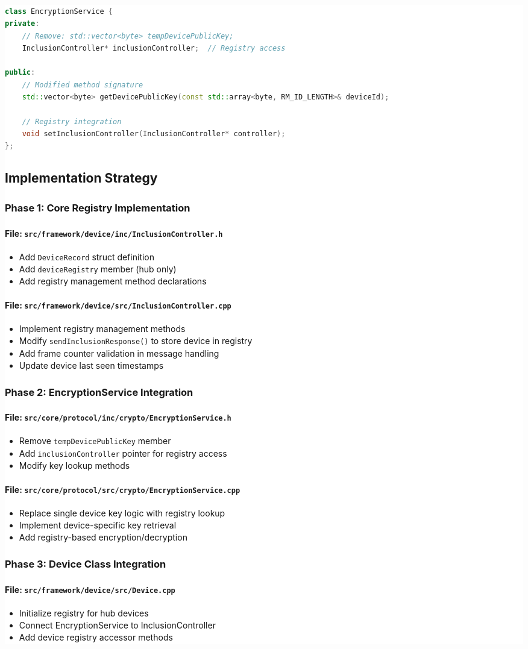 ```cpp
class EncryptionService {
private:
    // Remove: std::vector<byte> tempDevicePublicKey;
    InclusionController* inclusionController;  // Registry access

public:
    // Modified method signature
    std::vector<byte> getDevicePublicKey(const std::array<byte, RM_ID_LENGTH>& deviceId);

    // Registry integration
    void setInclusionController(InclusionController* controller);
};
```

## Implementation Strategy

### Phase 1: Core Registry Implementation

#### File: `src/framework/device/inc/InclusionController.h`
- Add `DeviceRecord` struct definition
- Add `deviceRegistry` member (hub only)
- Add registry management method declarations

#### File: `src/framework/device/src/InclusionController.cpp`
- Implement registry management methods
- Modify `sendInclusionResponse()` to store device in registry
- Add frame counter validation in message handling
- Update device last seen timestamps

### Phase 2: EncryptionService Integration

#### File: `src/core/protocol/inc/crypto/EncryptionService.h`
- Remove `tempDevicePublicKey` member
- Add `inclusionController` pointer for registry access
- Modify key lookup methods

#### File: `src/core/protocol/src/crypto/EncryptionService.cpp`
- Replace single device key logic with registry lookup
- Implement device-specific key retrieval
- Add registry-based encryption/decryption

### Phase 3: Device Class Integration

#### File: `src/framework/device/src/Device.cpp`
- Initialize registry for hub devices
- Connect EncryptionService to InclusionController
- Add device registry accessor methods
